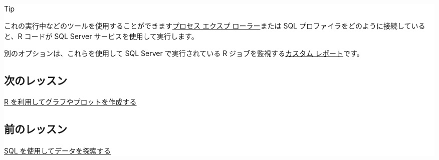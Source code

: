 > [!TIP]
> これの実行中などのツールを使用することができます[プロセス エクスプ ローラー](https://technet.microsoft.com/sysinternals/processexplorer.aspx)または SQL プロファイラをどのように接続していると、R コードが SQL Server サービスを使用して実行します。
> 
> 別のオプションは、これらを使用して SQL Server で実行されている R ジョブを監視する[カスタム レポート](../r/monitor-r-services-using-custom-reports-in-management-studio.md)です。

## <a name="next-lesson"></a>次のレッスン

[R を利用してグラフやプロットを作成する](walkthrough-create-graphs-and-plots-using-r.md)

## <a name="previous-lesson"></a>前のレッスン

[SQL を使用してデータを探索する](walkthrough-view-and-explore-the-data.md)

